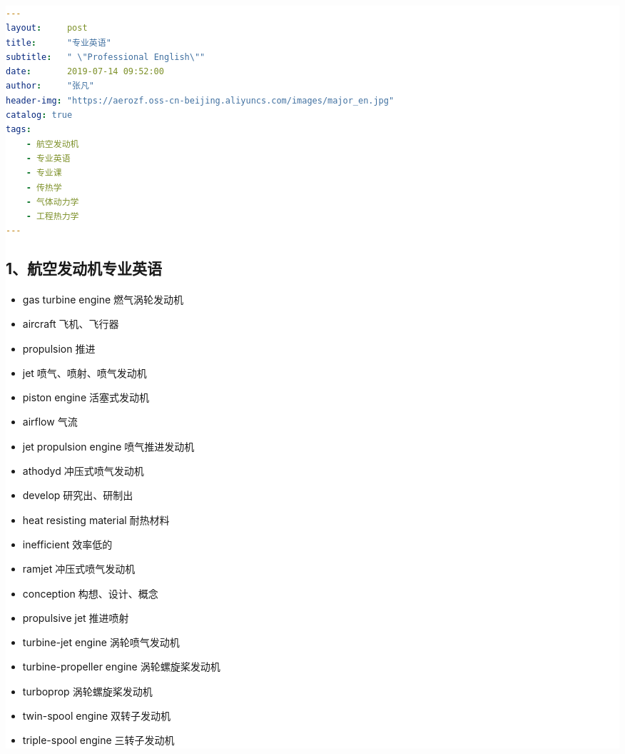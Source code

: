 ```yaml
---
layout:     post
title:      "专业英语"
subtitle:   " \"Professional English\""
date:       2019-07-14 09:52:00
author:     "张凡"
header-img: "https://aerozf.oss-cn-beijing.aliyuncs.com/images/major_en.jpg"
catalog: true
tags:
    - 航空发动机
    - 专业英语
    - 专业课
    - 传热学
    - 气体动力学
    - 工程热力学
---
```


## 1、航空发动机专业英语

- gas turbine engine 燃气涡轮发动机

- aircraft 飞机、飞行器

- propulsion 推进

- jet 喷气、喷射、喷气发动机

- piston engine 活塞式发动机

- airflow 气流

- jet propulsion engine 喷气推进发动机

- athodyd 冲压式喷气发动机

- develop 研究出、研制出

- heat resisting material 耐热材料

- inefficient 效率低的

- ramjet 冲压式喷气发动机

- conception 构想、设计、概念

- propulsive jet 推进喷射

- turbine-jet engine 涡轮喷气发动机

- turbine-propeller engine 涡轮螺旋桨发动机

- turboprop 涡轮螺旋桨发动机

- twin-spool engine 双转子发动机

- triple-spool engine 三转子发动机
